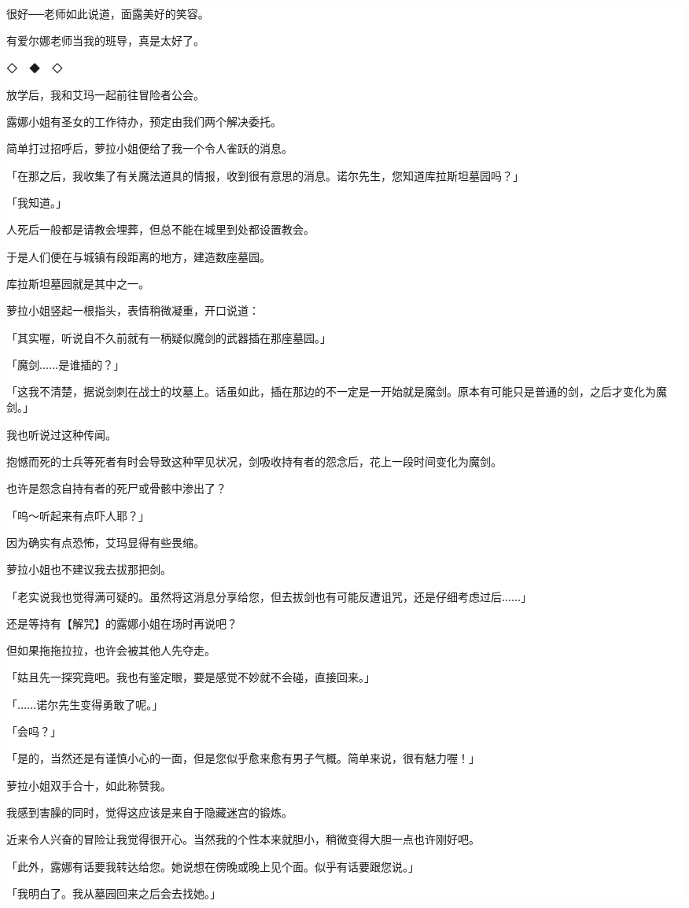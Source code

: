 很好──老师如此说道，面露美好的笑容。

有爱尔娜老师当我的班导，真是太好了。

◇　◆　◇

放学后，我和艾玛一起前往冒险者公会。

露娜小姐有圣女的工作待办，预定由我们两个解决委托。

简单打过招呼后，萝拉小姐便给了我一个令人雀跃的消息。

「在那之后，我收集了有关魔法道具的情报，收到很有意思的消息。诺尔先生，您知道库拉斯坦墓园吗？」

「我知道。」

人死后一般都是请教会埋葬，但总不能在城里到处都设置教会。

于是人们便在与城镇有段距离的地方，建造数座墓园。

库拉斯坦墓园就是其中之一。

萝拉小姐竖起一根指头，表情稍微凝重，开口说道：

「其实喔，听说自不久前就有一柄疑似魔剑的武器插在那座墓园。」

「魔剑……是谁插的？」

「这我不清楚，据说剑刺在战士的坟墓上。话虽如此，插在那边的不一定是一开始就是魔剑。原本有可能只是普通的剑，之后才变化为魔剑。」

我也听说过这种传闻。

抱憾而死的士兵等死者有时会导致这种罕见状况，剑吸收持有者的怨念后，花上一段时间变化为魔剑。

也许是怨念自持有者的死尸或骨骸中渗出了？

「呜～听起来有点吓人耶？」

因为确实有点恐怖，艾玛显得有些畏缩。

萝拉小姐也不建议我去拔那把剑。

「老实说我也觉得满可疑的。虽然将这消息分享给您，但去拔剑也有可能反遭诅咒，还是仔细考虑过后……」

还是等持有【解咒】的露娜小姐在场时再说吧？

但如果拖拖拉拉，也许会被其他人先夺走。

「姑且先一探究竟吧。我也有鉴定眼，要是感觉不妙就不会碰，直接回来。」

「……诺尔先生变得勇敢了呢。」

「会吗？」

「是的，当然还是有谨慎小心的一面，但是您似乎愈来愈有男子气概。简单来说，很有魅力喔！」

萝拉小姐双手合十，如此称赞我。

我感到害臊的同时，觉得这应该是来自于隐藏迷宫的锻炼。

近来令人兴奋的冒险让我觉得很开心。当然我的个性本来就胆小，稍微变得大胆一点也许刚好吧。

「此外，露娜有话要我转达给您。她说想在傍晚或晚上见个面。似乎有话要跟您说。」

「我明白了。我从墓园回来之后会去找她。」
